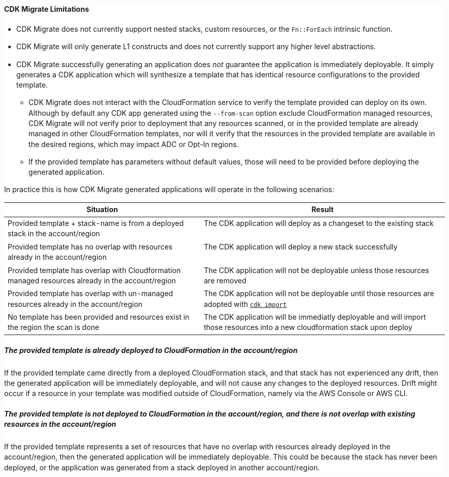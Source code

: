 #### **CDK Migrate Limitations**

- CDK Migrate does not currently support nested stacks, custom resources, or the `Fn::ForEach` intrinsic function.

- CDK Migrate will only generate L1 constructs and does not currently support any higher level abstractions.

- CDK Migrate successfully generating an application does *not* guarantee the application is immediately deployable.
It simply generates a CDK application which will synthesize a template that has identical resource configurations
to the provided template.

  - CDK Migrate does not interact with the CloudFormation service to verify the template
provided can deploy on its own. Although by default any CDK app generated using the `--from-scan` option exclude
CloudFormation managed resources, CDK Migrate will not verify prior to deployment that any resources scanned, or in the provided
template are already managed in other CloudFormation templates, nor will it verify that the resources in the provided
template are available in the desired regions, which may impact ADC or Opt-In regions.

  - If the provided template has parameters without default values, those will need to be provided
before deploying the generated application.

In practice this is how CDK Migrate generated applications will operate in the following scenarios:

| Situation                                                                                         | Result                                                                        |
| ------------------------------------------------------------------------------------------------- | ----------------------------------------------------------------------------- |
| Provided template + stack-name is from a deployed stack in the account/region                     | The CDK application will deploy as a changeset to the existing stack          |
| Provided template has no overlap with resources already in the account/region                     | The CDK application will deploy a new stack successfully                      |
| Provided template has overlap with Cloudformation managed resources already in the account/region | The CDK application will not be deployable unless those resources are removed |
| Provided template has overlap with un-managed resources already in the account/region              | The CDK application will not be deployable until those resources are adopted with [`cdk import`](#cdk-import) |
| No template has been provided and resources exist in the region the scan is done | The CDK application will be immediatly deployable and will import those resources into a new cloudformation stack upon deploy |

##### **The provided template is already deployed to CloudFormation in the account/region**

If the provided template came directly from a deployed CloudFormation stack, and that stack has not experienced any drift,
then the generated application will be immediately deployable, and will not cause any changes to the deployed resources.
Drift might occur if a resource in your template was modified outside of CloudFormation, namely via the AWS Console or AWS CLI.

##### **The provided template is not deployed to CloudFormation in the account/region, and there *is not* overlap with existing resources in the account/region**

If the provided template represents a set of resources that have no overlap with resources already deployed in the account/region,
then the generated application will be immediately deployable. This could be because the stack has never been deployed, or
the application was generated from a stack deployed in another account/region.

